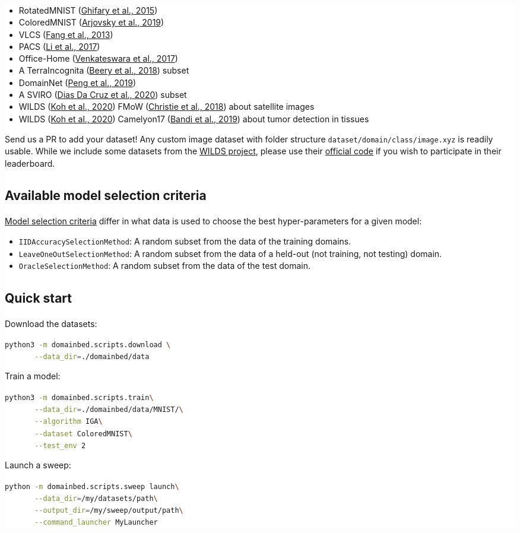 * RotatedMNIST ([Ghifary et al., 2015](https://arxiv.org/abs/1508.07680))
* ColoredMNIST ([Arjovsky et al., 2019](https://arxiv.org/abs/1907.02893))
* VLCS  ([Fang et al., 2013](https://openaccess.thecvf.com/content_iccv_2013/papers/Fang_Unbiased_Metric_Learning_2013_ICCV_paper.pdf))
* PACS ([Li et al., 2017](https://arxiv.org/abs/1710.03077))
* Office-Home ([Venkateswara et al., 2017](https://arxiv.org/abs/1706.07522))
* A TerraIncognita ([Beery et al., 2018](https://arxiv.org/abs/1807.04975)) subset
* DomainNet ([Peng et al., 2019](http://ai.bu.edu/M3SDA/))
* A SVIRO ([Dias Da Cruz et al., 2020](https://arxiv.org/abs/2001.03483)) subset
* WILDS ([Koh et al., 2020](https://arxiv.org/abs/2012.07421)) FMoW ([Christie et al., 2018](https://arxiv.org/abs/1711.07846)) about satellite images
* WILDS ([Koh et al., 2020](https://arxiv.org/abs/2012.07421)) Camelyon17 ([Bandi et al., 2019](https://pubmed.ncbi.nlm.nih.gov/30716025/)) about tumor detection in tissues

Send us a PR to add your dataset! Any custom image dataset with folder structure `dataset/domain/class/image.xyz` is readily usable. While we include some datasets from the [WILDS project](https://wilds.stanford.edu/), please use their [official code](https://github.com/p-lambda/wilds/) if you wish to participate in their leaderboard.

## Available model selection criteria

[Model selection criteria](domainbed/model_selection.py) differ in what data is used to choose the best hyper-parameters for a given model:

* `IIDAccuracySelectionMethod`: A random subset from the data of the training domains.
* `LeaveOneOutSelectionMethod`: A random subset from the data of a held-out (not training, not testing) domain.
* `OracleSelectionMethod`: A random subset from the data of the test domain.

## Quick start

Download the datasets:

```sh
python3 -m domainbed.scripts.download \
       --data_dir=./domainbed/data
```

Train a model:

```sh
python3 -m domainbed.scripts.train\
       --data_dir=./domainbed/data/MNIST/\
       --algorithm IGA\
       --dataset ColoredMNIST\
       --test_env 2
```

Launch a sweep:

```sh
python -m domainbed.scripts.sweep launch\
       --data_dir=/my/datasets/path\
       --output_dir=/my/sweep/output/path\
       --command_launcher MyLauncher
```
